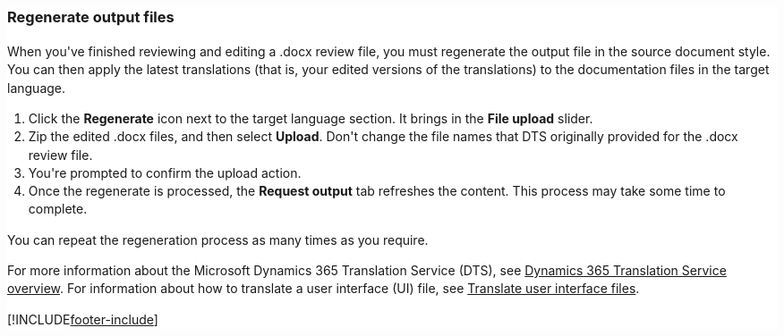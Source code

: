### Regenerate output files
When you've finished reviewing and editing a .docx review file, you must regenerate the output file in the source document style. You can then apply the latest translations (that is, your edited versions of the translations) to the documentation files in the target language.

1. Click the **Regenerate** icon next to the target language section. It brings in the **File upload** slider.
2. Zip the edited .docx files, and then select **Upload**. Don't change the file names that DTS originally provided for the .docx review file.
3. You're prompted to confirm the upload action. 
4. Once the regenerate is processed, the **Request output** tab refreshes the content. This process may take some time to complete. 

You can repeat the regeneration process as many times as you require.

For more information about the Microsoft Dynamics 365 Translation Service (DTS), see [Dynamics 365 Translation Service overview](./translation-service-overview.md). For information about how to translate a user interface (UI) file, see [Translate user interface files](./use-translation-service.md).


[!INCLUDE[footer-include](../../../includes/footer-banner.md)]
